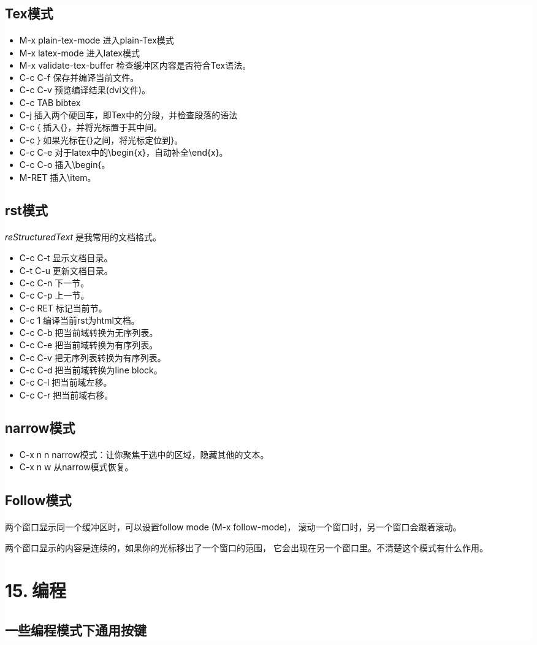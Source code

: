 ## Tex模式 ##

- M-x plain-tex-mode 进入plain-Tex模式
- M-x latex-mode     进入latex模式
- M-x validate-tex-buffer   检查缓冲区内容是否符合Tex语法。
- C-c C-f            保存并编译当前文件。
- C-c C-v            预览编译结果(dvi文件)。
- C-c TAB            bibtex
- C-j                插入两个硬回车，即Tex中的分段，并检查段落的语法
- C-c {              插入{}，并将光标置于其中间。
- C-c }              如果光标在{}之间，将光标定位到\}。
- C-c C-e            对于latex中的\\begin{x}，自动补全\\end{x}。
- C-c C-o            插入\\begin{。
- M-RET              插入\\item。

## rst模式 ##

*reStructuredText* 是我常用的文档格式。

- C-c C-t            显示文档目录。
- C-t C-u            更新文档目录。
- C-c C-n            下一节。
- C-c C-p            上一节。
- C-c RET            标记当前节。
- C-c 1              编译当前rst为html文档。
- C-c C-b            把当前域转换为无序列表。
- C-c C-e            把当前域转换为有序列表。
- C-c C-v            把无序列表转换为有序列表。
- C-c C-d            把当前域转换为line block。
- C-c C-l            把当前域左移。
- C-c C-r            把当前域右移。

## narrow模式 ##

- C-x n n narrow模式：让你聚焦于选中的区域，隐藏其他的文本。
- C-x n w 从narrow模式恢复。

## Follow模式 ##

两个窗口显示同一个缓冲区时，可以设置follow mode (M-x follow-mode)，
滚动一个窗口时，另一个窗口会跟着滚动。

两个窗口显示的内容是连续的，如果你的光标移出了一个窗口的范围，
它会出现在另一个窗口里。不清楚这个模式有什么作用。


# 15. 编程 #

## 一些编程模式下通用按键 ##
